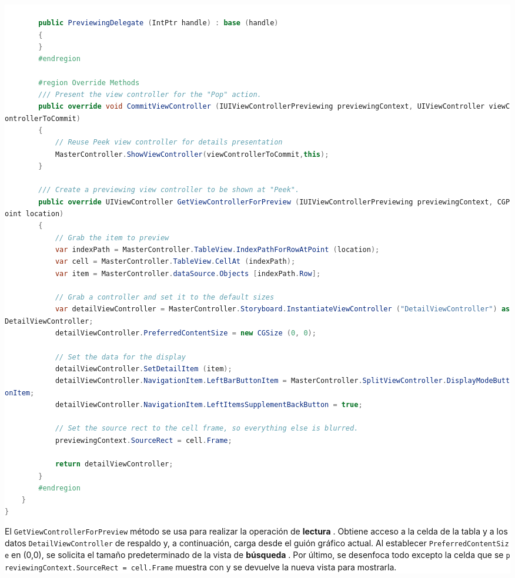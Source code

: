 ```csharp

        public PreviewingDelegate (IntPtr handle) : base (handle)
        {
        }
        #endregion

        #region Override Methods
        /// Present the view controller for the "Pop" action.
        public override void CommitViewController (IUIViewControllerPreviewing previewingContext, UIViewController viewControllerToCommit)
        {
            // Reuse Peek view controller for details presentation
            MasterController.ShowViewController(viewControllerToCommit,this);
        }

        /// Create a previewing view controller to be shown at "Peek".
        public override UIViewController GetViewControllerForPreview (IUIViewControllerPreviewing previewingContext, CGPoint location)
        {
            // Grab the item to preview
            var indexPath = MasterController.TableView.IndexPathForRowAtPoint (location);
            var cell = MasterController.TableView.CellAt (indexPath);
            var item = MasterController.dataSource.Objects [indexPath.Row];

            // Grab a controller and set it to the default sizes
            var detailViewController = MasterController.Storyboard.InstantiateViewController ("DetailViewController") as DetailViewController;
            detailViewController.PreferredContentSize = new CGSize (0, 0);

            // Set the data for the display
            detailViewController.SetDetailItem (item);
            detailViewController.NavigationItem.LeftBarButtonItem = MasterController.SplitViewController.DisplayModeButtonItem;
            detailViewController.NavigationItem.LeftItemsSupplementBackButton = true;

            // Set the source rect to the cell frame, so everything else is blurred.
            previewingContext.SourceRect = cell.Frame;

            return detailViewController;
        }
        #endregion
    }
}
```

El `GetViewControllerForPreview` método se usa para realizar la operación de **lectura** . Obtiene acceso a la celda de la tabla y a los datos `DetailViewController` de respaldo y, a continuación, carga desde el guión gráfico actual. Al establecer `PreferredContentSize` en (0,0), se solicita el tamaño predeterminado de la vista de **búsqueda** . Por último, se desenfoca todo excepto la celda que se `previewingContext.SourceRect = cell.Frame` muestra con y se devuelve la nueva vista para mostrarla.
